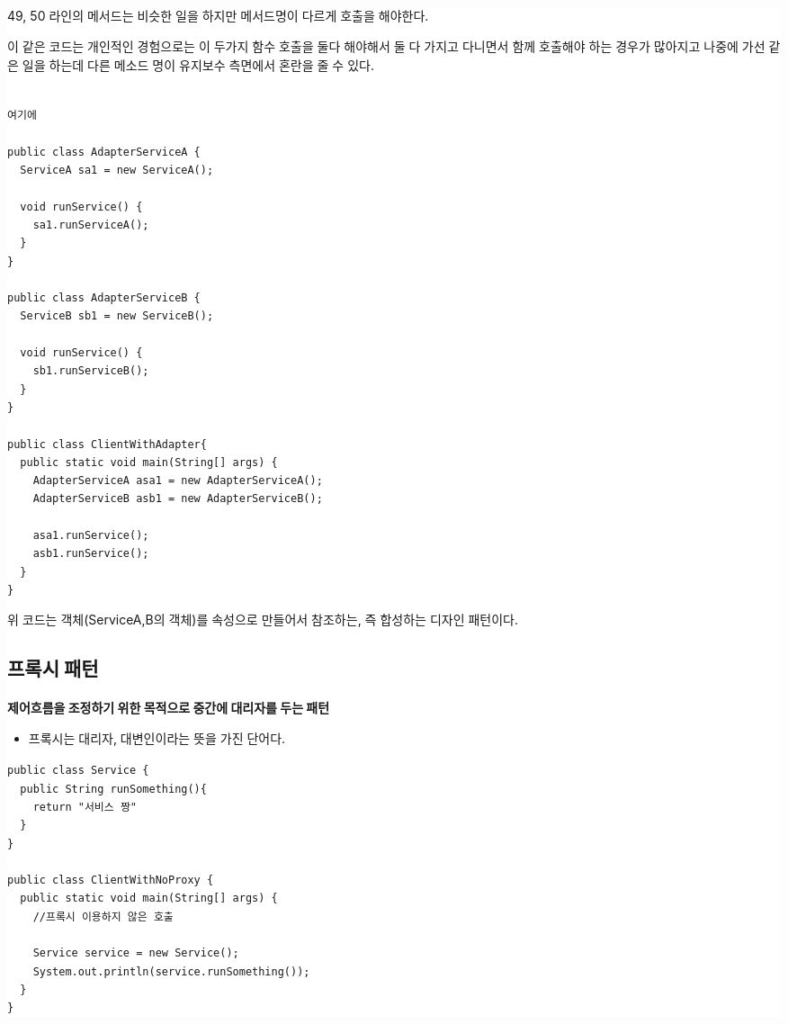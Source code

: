49, 50 라인의 메서드는 비슷한 일을 하지만 메서드명이 다르게 호출을 해야한다.

이 같은 코드는 개인적인 경험으로는 이 두가지 함수 호출을 둘다 해야해서 둘 다 가지고 다니면서 함께 호출해야 하는 경우가 많아지고 나중에 가선 같은 일을 하는데 다른 메소드 명이 유지보수 측면에서 혼란을 줄 수 있다.

```

여기에

public class AdapterServiceA {
  ServiceA sa1 = new ServiceA();

  void runService() {
    sa1.runServiceA();
  }
}

public class AdapterServiceB {
  ServiceB sb1 = new ServiceB();

  void runService() {
    sb1.runServiceB();
  }
}

public class ClientWithAdapter{
  public static void main(String[] args) {
    AdapterServiceA asa1 = new AdapterServiceA();
    AdapterServiceB asb1 = new AdapterServiceB();

    asa1.runService();
    asb1.runService();
  }
}

```

위 코드는 객체(ServiceA,B의 객체)를 속성으로 만들어서 참조하는, 즉 합성하는 디자인 패턴이다.

## 프록시 패턴

**제어흐름을 조정하기 위한 목적으로 중간에 대리자를 두는 패턴**

- 프록시는 대리자, 대변인이라는 뜻을 가진 단어다.

```
public class Service {
  public String runSomething(){
    return "서비스 짱"
  }
}

public class ClientWithNoProxy {
  public static void main(String[] args) {
    //프록시 이용하지 않은 호출

    Service service = new Service();
    System.out.println(service.runSomething());
  }
}

```
